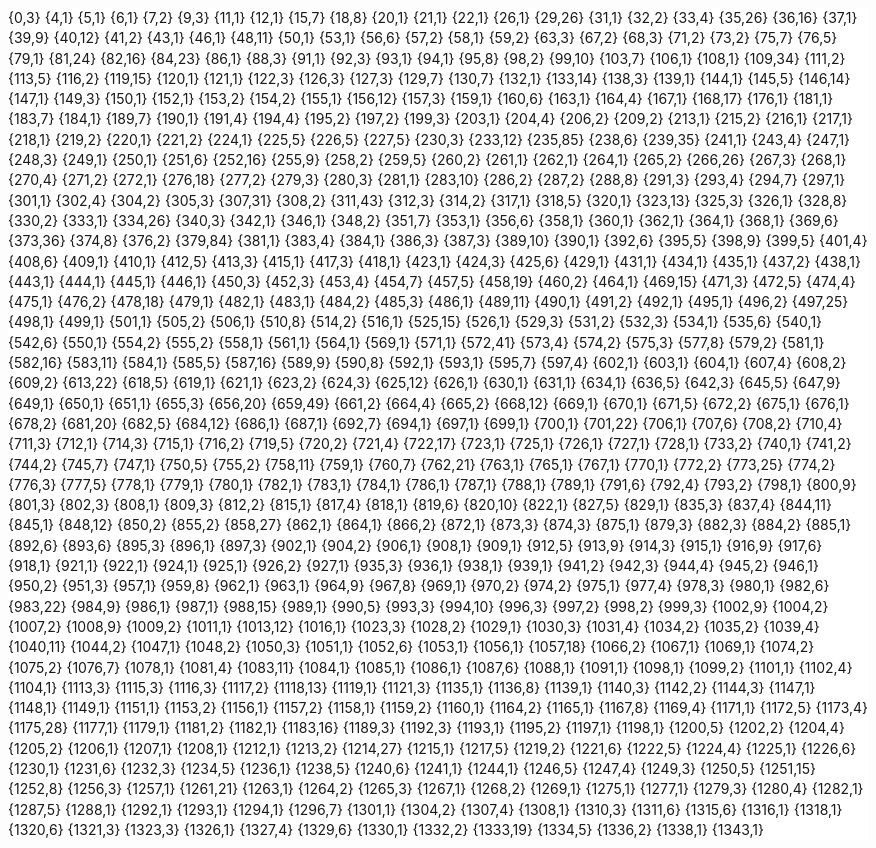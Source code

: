 {0,3} {4,1} {5,1} {6,1} {7,2} {9,3} {11,1} {12,1} {15,7} {18,8} {20,1} {21,1} {22,1} {26,1} {29,26} {31,1} {32,2} {33,4} {35,26} {36,16} {37,1} {39,9} {40,12} {41,2} {43,1} {46,1} {48,11} {50,1} {53,1} {56,6} {57,2} {58,1} {59,2} {63,3} {67,2} {68,3} {71,2} {73,2} {75,7} {76,5} {79,1} {81,24} {82,16} {84,23} {86,1} {88,3} {91,1} {92,3} {93,1} {94,1} {95,8} {98,2} {99,10} {103,7} {106,1} {108,1} {109,34} {111,2} {113,5} {116,2} {119,15} {120,1} {121,1} {122,3} {126,3} {127,3} {129,7} {130,7} {132,1} {133,14} {138,3} {139,1} {144,1} {145,5} {146,14} {147,1} {149,3} {150,1} {152,1} {153,2} {154,2} {155,1} {156,12} {157,3} {159,1} {160,6} {163,1} {164,4} {167,1} {168,17} {176,1} {181,1} {183,7} {184,1} {189,7} {190,1} {191,4} {194,4} {195,2} {197,2} {199,3} {203,1} {204,4} {206,2} {209,2} {213,1} {215,2} {216,1} {217,1} {218,1} {219,2} {220,1} {221,2} {224,1} {225,5} {226,5} {227,5} {230,3} {233,12} {235,85} {238,6} {239,35} {241,1} {243,4} {247,1} {248,3} {249,1} {250,1} {251,6} {252,16} {255,9} {258,2} {259,5} {260,2} {261,1} {262,1} {264,1} {265,2} {266,26} {267,3} {268,1} {270,4} {271,2} {272,1} {276,18} {277,2} {279,3} {280,3} {281,1} {283,10} {286,2} {287,2} {288,8} {291,3} {293,4} {294,7} {297,1} {301,1} {302,4} {304,2} {305,3} {307,31} {308,2} {311,43} {312,3} {314,2} {317,1} {318,5} {320,1} {323,13} {325,3} {326,1} {328,8} {330,2} {333,1} {334,26} {340,3} {342,1} {346,1} {348,2} {351,7} {353,1} {356,6} {358,1} {360,1} {362,1} {364,1} {368,1} {369,6} {373,36} {374,8} {376,2} {379,84} {381,1} {383,4} {384,1} {386,3} {387,3} {389,10} {390,1} {392,6} {395,5} {398,9} {399,5} {401,4} {408,6} {409,1} {410,1} {412,5} {413,3} {415,1} {417,3} {418,1} {423,1} {424,3} {425,6} {429,1} {431,1} {434,1} {435,1} {437,2} {438,1} {443,1} {444,1} {445,1} {446,1} {450,3} {452,3} {453,4} {454,7} {457,5} {458,19} {460,2} {464,1} {469,15} {471,3} {472,5} {474,4} {475,1} {476,2} {478,18} {479,1} {482,1} {483,1} {484,2} {485,3} {486,1} {489,11} {490,1} {491,2} {492,1} {495,1} {496,2} {497,25} {498,1} {499,1} {501,1} {505,2} {506,1} {510,8} {514,2} {516,1} {525,15} {526,1} {529,3} {531,2} {532,3} {534,1} {535,6} {540,1} {542,6} {550,1} {554,2} {555,2} {558,1} {561,1} {564,1} {569,1} {571,1} {572,41} {573,4} {574,2} {575,3} {577,8} {579,2} {581,1} {582,16} {583,11} {584,1} {585,5} {587,16} {589,9} {590,8} {592,1} {593,1} {595,7} {597,4} {602,1} {603,1} {604,1} {607,4} {608,2} {609,2} {613,22} {618,5} {619,1} {621,1} {623,2} {624,3} {625,12} {626,1} {630,1} {631,1} {634,1} {636,5} {642,3} {645,5} {647,9} {649,1} {650,1} {651,1} {655,3} {656,20} {659,49} {661,2} {664,4} {665,2} {668,12} {669,1} {670,1} {671,5} {672,2} {675,1} {676,1} {678,2} {681,20} {682,5} {684,12} {686,1} {687,1} {692,7} {694,1} {697,1} {699,1} {700,1} {701,22} {706,1} {707,6} {708,2} {710,4} {711,3} {712,1} {714,3} {715,1} {716,2} {719,5} {720,2} {721,4} {722,17} {723,1} {725,1} {726,1} {727,1} {728,1} {733,2} {740,1} {741,2} {744,2} {745,7} {747,1} {750,5} {755,2} {758,11} {759,1} {760,7} {762,21} {763,1} {765,1} {767,1} {770,1} {772,2} {773,25} {774,2} {776,3} {777,5} {778,1} {779,1} {780,1} {782,1} {783,1} {784,1} {786,1} {787,1} {788,1} {789,1} {791,6} {792,4} {793,2} {798,1} {800,9} {801,3} {802,3} {808,1} {809,3} {812,2} {815,1} {817,4} {818,1} {819,6} {820,10} {822,1} {827,5} {829,1} {835,3} {837,4} {844,11} {845,1} {848,12} {850,2} {855,2} {858,27} {862,1} {864,1} {866,2} {872,1} {873,3} {874,3} {875,1} {879,3} {882,3} {884,2} {885,1} {892,6} {893,6} {895,3} {896,1} {897,3} {902,1} {904,2} {906,1} {908,1} {909,1} {912,5} {913,9} {914,3} {915,1} {916,9} {917,6} {918,1} {921,1} {922,1} {924,1} {925,1} {926,2} {927,1} {935,3} {936,1} {938,1} {939,1} {941,2} {942,3} {944,4} {945,2} {946,1} {950,2} {951,3} {957,1} {959,8} {962,1} {963,1} {964,9} {967,8} {969,1} {970,2} {974,2} {975,1} {977,4} {978,3} {980,1} {982,6} {983,22} {984,9} {986,1} {987,1} {988,15} {989,1} {990,5} {993,3} {994,10} {996,3} {997,2} {998,2} {999,3} {1002,9} {1004,2} {1007,2} {1008,9} {1009,2} {1011,1} {1013,12} {1016,1} {1023,3} {1028,2} {1029,1} {1030,3} {1031,4} {1034,2} {1035,2} {1039,4} {1040,11} {1044,2} {1047,1} {1048,2} {1050,3} {1051,1} {1052,6} {1053,1} {1056,1} {1057,18} {1066,2} {1067,1} {1069,1} {1074,2} {1075,2} {1076,7} {1078,1} {1081,4} {1083,11} {1084,1} {1085,1} {1086,1} {1087,6} {1088,1} {1091,1} {1098,1} {1099,2} {1101,1} {1102,4} {1104,1} {1113,3} {1115,3} {1116,3} {1117,2} {1118,13} {1119,1} {1121,3} {1135,1} {1136,8} {1139,1} {1140,3} {1142,2} {1144,3} {1147,1} {1148,1} {1149,1} {1151,1} {1153,2} {1156,1} {1157,2} {1158,1} {1159,2} {1160,1} {1164,2} {1165,1} {1167,8} {1169,4} {1171,1} {1172,5} {1173,4} {1175,28} {1177,1} {1179,1} {1181,2} {1182,1} {1183,16} {1189,3} {1192,3} {1193,1} {1195,2} {1197,1} {1198,1} {1200,5} {1202,2} {1204,4} {1205,2} {1206,1} {1207,1} {1208,1} {1212,1} {1213,2} {1214,27} {1215,1} {1217,5} {1219,2} {1221,6} {1222,5} {1224,4} {1225,1} {1226,6} {1230,1} {1231,6} {1232,3} {1234,5} {1236,1} {1238,5} {1240,6} {1241,1} {1244,1} {1246,5} {1247,4} {1249,3} {1250,5} {1251,15} {1252,8} {1256,3} {1257,1} {1261,21} {1263,1} {1264,2} {1265,3} {1267,1} {1268,2} {1269,1} {1275,1} {1277,1} {1279,3} {1280,4} {1282,1} {1287,5} {1288,1} {1292,1} {1293,1} {1294,1} {1296,7} {1301,1} {1304,2} {1307,4} {1308,1} {1310,3} {1311,6} {1315,6} {1316,1} {1318,1} {1320,6} {1321,3} {1323,3} {1326,1} {1327,4} {1329,6} {1330,1} {1332,2} {1333,19} {1334,5} {1336,2} {1338,1} {1343,1} 
